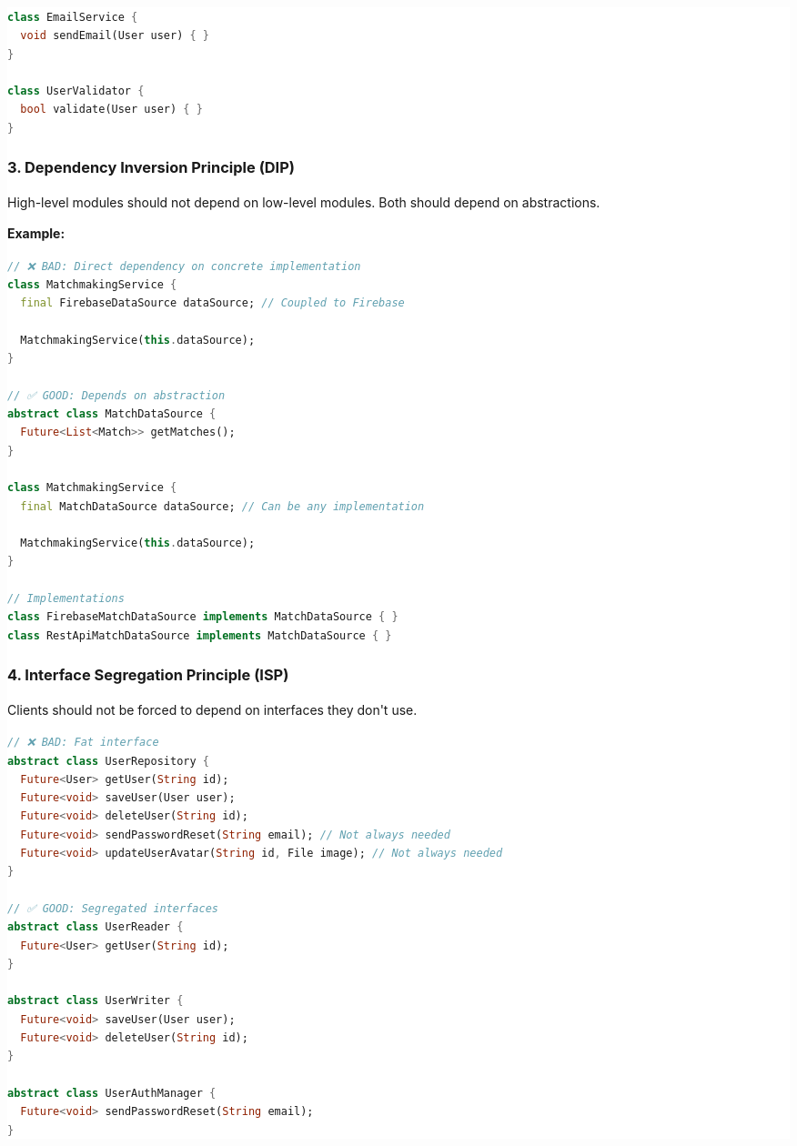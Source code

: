 ```dart
class EmailService {
  void sendEmail(User user) { }
}

class UserValidator {
  bool validate(User user) { }
}
```

### 3. Dependency Inversion Principle (DIP)

High-level modules should not depend on low-level modules. Both should depend on abstractions.

**Example:**
```dart
// ❌ BAD: Direct dependency on concrete implementation
class MatchmakingService {
  final FirebaseDataSource dataSource; // Coupled to Firebase
  
  MatchmakingService(this.dataSource);
}

// ✅ GOOD: Depends on abstraction
abstract class MatchDataSource {
  Future<List<Match>> getMatches();
}

class MatchmakingService {
  final MatchDataSource dataSource; // Can be any implementation
  
  MatchmakingService(this.dataSource);
}

// Implementations
class FirebaseMatchDataSource implements MatchDataSource { }
class RestApiMatchDataSource implements MatchDataSource { }
```

### 4. Interface Segregation Principle (ISP)

Clients should not be forced to depend on interfaces they don't use.

```dart
// ❌ BAD: Fat interface
abstract class UserRepository {
  Future<User> getUser(String id);
  Future<void> saveUser(User user);
  Future<void> deleteUser(String id);
  Future<void> sendPasswordReset(String email); // Not always needed
  Future<void> updateUserAvatar(String id, File image); // Not always needed
}

// ✅ GOOD: Segregated interfaces
abstract class UserReader {
  Future<User> getUser(String id);
}

abstract class UserWriter {
  Future<void> saveUser(User user);
  Future<void> deleteUser(String id);
}

abstract class UserAuthManager {
  Future<void> sendPasswordReset(String email);
}
```